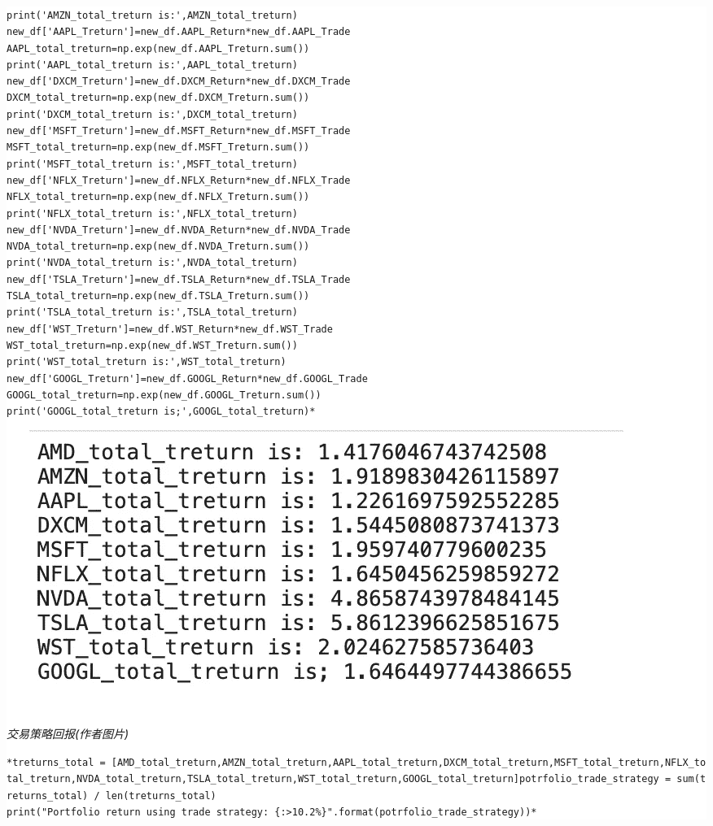 ```
print('AMZN_total_treturn is:',AMZN_total_treturn)
new_df['AAPL_Treturn']=new_df.AAPL_Return*new_df.AAPL_Trade
AAPL_total_treturn=np.exp(new_df.AAPL_Treturn.sum())
print('AAPL_total_treturn is:',AAPL_total_treturn)
new_df['DXCM_Treturn']=new_df.DXCM_Return*new_df.DXCM_Trade
DXCM_total_treturn=np.exp(new_df.DXCM_Treturn.sum())
print('DXCM_total_treturn is:',DXCM_total_treturn)
new_df['MSFT_Treturn']=new_df.MSFT_Return*new_df.MSFT_Trade
MSFT_total_treturn=np.exp(new_df.MSFT_Treturn.sum())
print('MSFT_total_treturn is:',MSFT_total_treturn)
new_df['NFLX_Treturn']=new_df.NFLX_Return*new_df.NFLX_Trade
NFLX_total_treturn=np.exp(new_df.NFLX_Treturn.sum())
print('NFLX_total_treturn is:',NFLX_total_treturn)
new_df['NVDA_Treturn']=new_df.NVDA_Return*new_df.NVDA_Trade
NVDA_total_treturn=np.exp(new_df.NVDA_Treturn.sum())
print('NVDA_total_treturn is:',NVDA_total_treturn)
new_df['TSLA_Treturn']=new_df.TSLA_Return*new_df.TSLA_Trade
TSLA_total_treturn=np.exp(new_df.TSLA_Treturn.sum())
print('TSLA_total_treturn is:',TSLA_total_treturn)
new_df['WST_Treturn']=new_df.WST_Return*new_df.WST_Trade
WST_total_treturn=np.exp(new_df.WST_Treturn.sum())
print('WST_total_treturn is:',WST_total_treturn)
new_df['GOOGL_Treturn']=new_df.GOOGL_Return*new_df.GOOGL_Trade
GOOGL_total_treturn=np.exp(new_df.GOOGL_Treturn.sum())
print('GOOGL_total_treturn is;',GOOGL_total_treturn)*
```

*![](img/64ee28e1784b8a675d4c26e2139a73c9.png)*

*交易策略回报(作者图片)*

```
*treturns_total = [AMD_total_treturn,AMZN_total_treturn,AAPL_total_treturn,DXCM_total_treturn,MSFT_total_treturn,NFLX_total_treturn,NVDA_total_treturn,TSLA_total_treturn,WST_total_treturn,GOOGL_total_treturn]potrfolio_trade_strategy = sum(treturns_total) / len(treturns_total)
print("Portfolio return using trade strategy: {:>10.2%}".format(potrfolio_trade_strategy))*
```
